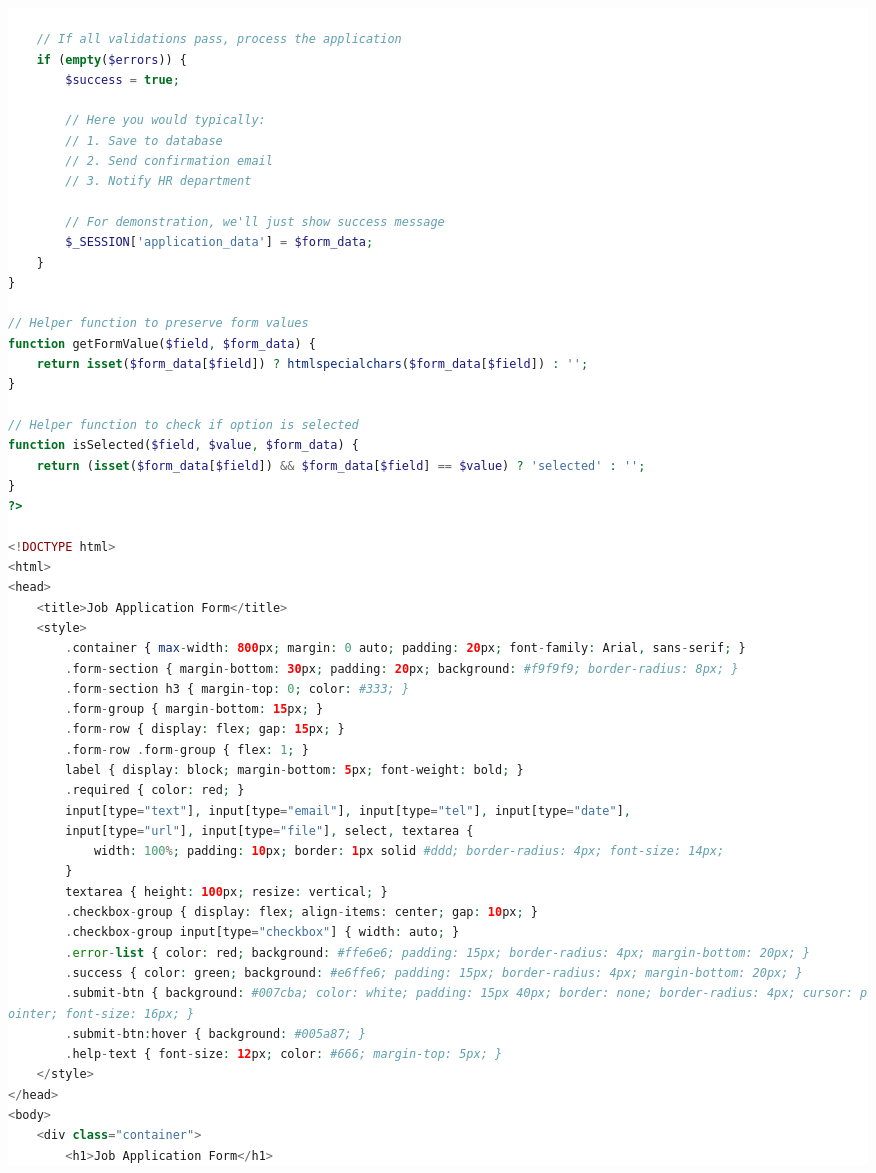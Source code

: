 ```php

    // If all validations pass, process the application
    if (empty($errors)) {
        $success = true;

        // Here you would typically:
        // 1. Save to database
        // 2. Send confirmation email
        // 3. Notify HR department

        // For demonstration, we'll just show success message
        $_SESSION['application_data'] = $form_data;
    }
}

// Helper function to preserve form values
function getFormValue($field, $form_data) {
    return isset($form_data[$field]) ? htmlspecialchars($form_data[$field]) : '';
}

// Helper function to check if option is selected
function isSelected($field, $value, $form_data) {
    return (isset($form_data[$field]) && $form_data[$field] == $value) ? 'selected' : '';
}
?>

<!DOCTYPE html>
<html>
<head>
    <title>Job Application Form</title>
    <style>
        .container { max-width: 800px; margin: 0 auto; padding: 20px; font-family: Arial, sans-serif; }
        .form-section { margin-bottom: 30px; padding: 20px; background: #f9f9f9; border-radius: 8px; }
        .form-section h3 { margin-top: 0; color: #333; }
        .form-group { margin-bottom: 15px; }
        .form-row { display: flex; gap: 15px; }
        .form-row .form-group { flex: 1; }
        label { display: block; margin-bottom: 5px; font-weight: bold; }
        .required { color: red; }
        input[type="text"], input[type="email"], input[type="tel"], input[type="date"],
        input[type="url"], input[type="file"], select, textarea {
            width: 100%; padding: 10px; border: 1px solid #ddd; border-radius: 4px; font-size: 14px;
        }
        textarea { height: 100px; resize: vertical; }
        .checkbox-group { display: flex; align-items: center; gap: 10px; }
        .checkbox-group input[type="checkbox"] { width: auto; }
        .error-list { color: red; background: #ffe6e6; padding: 15px; border-radius: 4px; margin-bottom: 20px; }
        .success { color: green; background: #e6ffe6; padding: 15px; border-radius: 4px; margin-bottom: 20px; }
        .submit-btn { background: #007cba; color: white; padding: 15px 40px; border: none; border-radius: 4px; cursor: pointer; font-size: 16px; }
        .submit-btn:hover { background: #005a87; }
        .help-text { font-size: 12px; color: #666; margin-top: 5px; }
    </style>
</head>
<body>
    <div class="container">
        <h1>Job Application Form</h1>

```